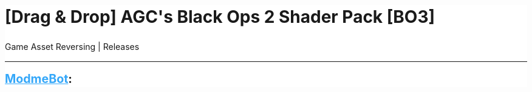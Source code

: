 # [Drag & Drop] AGC's Black Ops 2 Shader Pack [BO3]
Game Asset Reversing | Releases

---
<strong style="font-size: 1.4em;"><span style="text-decoration: underline;text-decoration-color: #34a7f9;"><span style="color:#34a7f9;">ModmeBot</span></span>:</strong>
